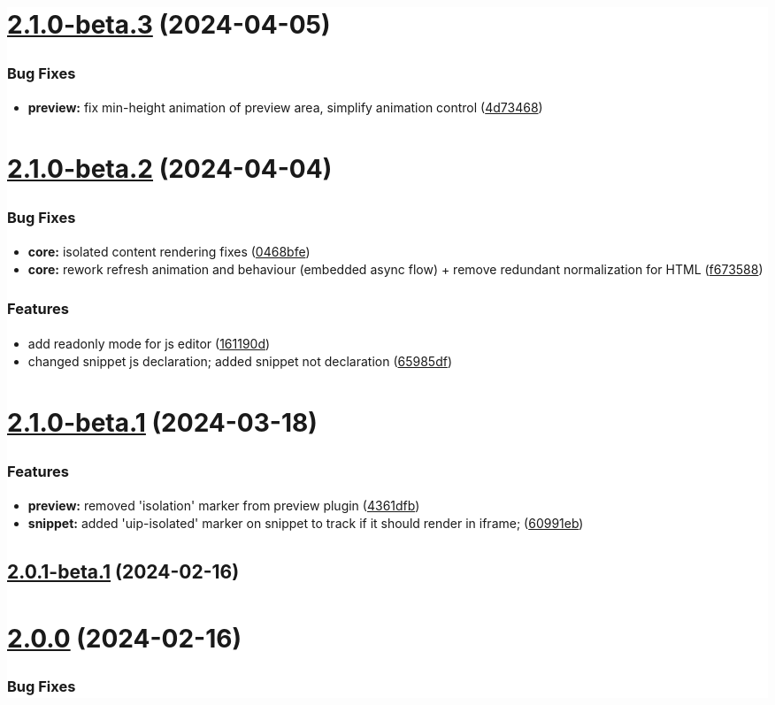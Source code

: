 # [2.1.0-beta.3](https://github.com/exadel-inc/ui-playground/compare/v2.1.0-beta.2...v2.1.0-beta.3) (2024-04-05)


### Bug Fixes

* **preview:** fix min-height animation of preview area, simplify animation control ([4d73468](https://github.com/exadel-inc/ui-playground/commit/4d734685bdd846b45effeda43afab4d295a7516e))

# [2.1.0-beta.2](https://github.com/exadel-inc/ui-playground/compare/v2.1.0-beta.1...v2.1.0-beta.2) (2024-04-04)


### Bug Fixes

* **core:** isolated content rendering fixes ([0468bfe](https://github.com/exadel-inc/ui-playground/commit/0468bfe6cfb45e7edaf9b052c5a787628a92032c))
* **core:** rework refresh animation and behaviour (embedded async flow) + remove redundant normalization for HTML ([f673588](https://github.com/exadel-inc/ui-playground/commit/f6735886e709d482ef996aaada9aaad377e2d7e5))


### Features

* add readonly mode for js editor ([161190d](https://github.com/exadel-inc/ui-playground/commit/161190d234ce5f75e72d8c7b79418e0719b73185))
* changed snippet js declaration; added snippet not declaration ([65985df](https://github.com/exadel-inc/ui-playground/commit/65985df4e8680bb1175a86367338fc0a4af7941d))

# [2.1.0-beta.1](https://github.com/exadel-inc/ui-playground/compare/v2.0.1-beta.1...v2.1.0-beta.1) (2024-03-18)


### Features

* **preview:** removed 'isolation' marker from preview plugin ([4361dfb](https://github.com/exadel-inc/ui-playground/commit/4361dfbcb7fb77187f7f95704de8ab8bb341b39b))
* **snippet:** added 'uip-isolated' marker on snippet to track if it should render in iframe; ([60991eb](https://github.com/exadel-inc/ui-playground/commit/60991ebb1ddc079ab63b783df75071bb676bcc20))

## [2.0.1-beta.1](https://github.com/exadel-inc/ui-playground/compare/v2.0.0...v2.0.1-beta.1) (2024-02-16)

# [2.0.0](https://github.com/exadel-inc/ui-playground/compare/v1.0.0...v2.0.0) (2024-02-16)


### Bug Fixes
